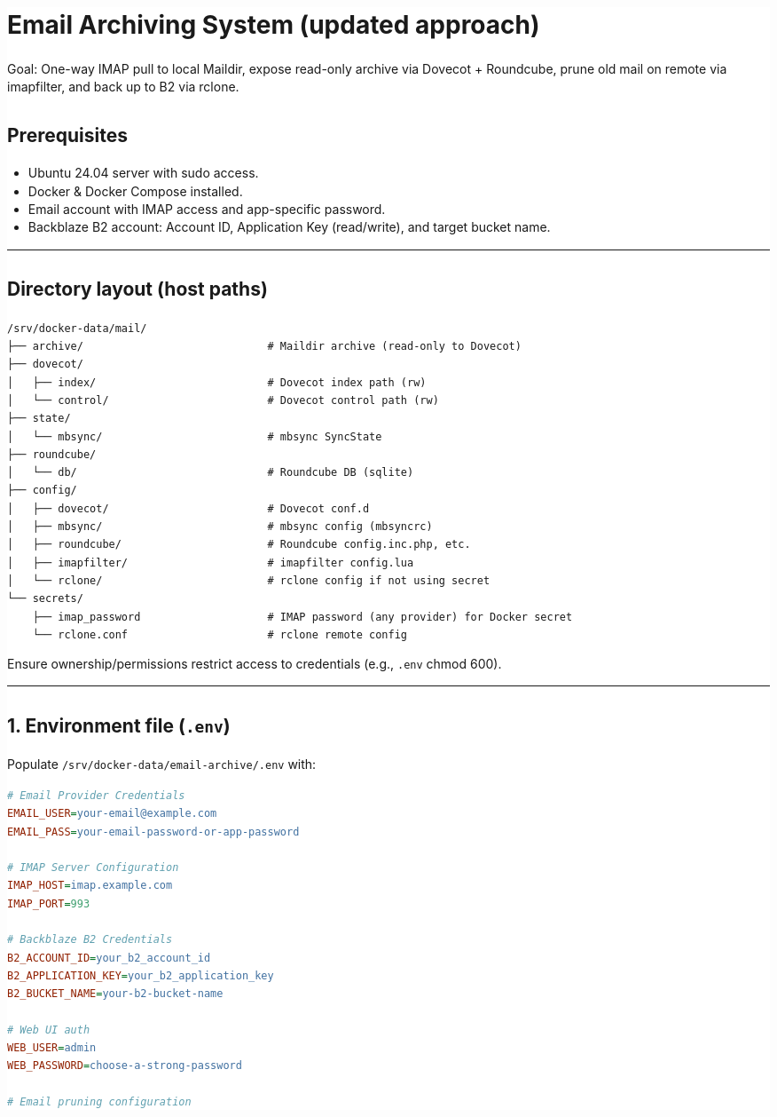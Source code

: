 # Email Archiving System (updated approach)

Goal: One-way IMAP pull to local Maildir, expose read-only archive via Dovecot + Roundcube, prune old mail on remote via imapfilter, and back up to B2 via rclone.

## Prerequisites

* Ubuntu 24.04 server with sudo access.
* Docker & Docker Compose installed.
* Email account with IMAP access and app-specific password.
* Backblaze B2 account: Account ID, Application Key (read/write), and target bucket name.

---

## Directory layout (host paths)

```text
/srv/docker-data/mail/
├── archive/                             # Maildir archive (read-only to Dovecot)
├── dovecot/
│   ├── index/                           # Dovecot index path (rw)
│   └── control/                         # Dovecot control path (rw)
├── state/
│   └── mbsync/                          # mbsync SyncState
├── roundcube/
│   └── db/                              # Roundcube DB (sqlite)
├── config/
│   ├── dovecot/                         # Dovecot conf.d
│   ├── mbsync/                          # mbsync config (mbsyncrc)
│   ├── roundcube/                       # Roundcube config.inc.php, etc.
│   ├── imapfilter/                      # imapfilter config.lua
│   └── rclone/                          # rclone config if not using secret
└── secrets/
    ├── imap_password                    # IMAP password (any provider) for Docker secret
    └── rclone.conf                      # rclone remote config
```

Ensure ownership/permissions restrict access to credentials (e.g., `.env` chmod 600).

---

## 1. Environment file (`.env`)

Populate `/srv/docker-data/email-archive/.env` with:

```ini
# Email Provider Credentials
EMAIL_USER=your-email@example.com
EMAIL_PASS=your-email-password-or-app-password

# IMAP Server Configuration
IMAP_HOST=imap.example.com
IMAP_PORT=993

# Backblaze B2 Credentials
B2_ACCOUNT_ID=your_b2_account_id
B2_APPLICATION_KEY=your_b2_application_key
B2_BUCKET_NAME=your-b2-bucket-name

# Web UI auth
WEB_USER=admin
WEB_PASSWORD=choose-a-strong-password

# Email pruning configuration
```